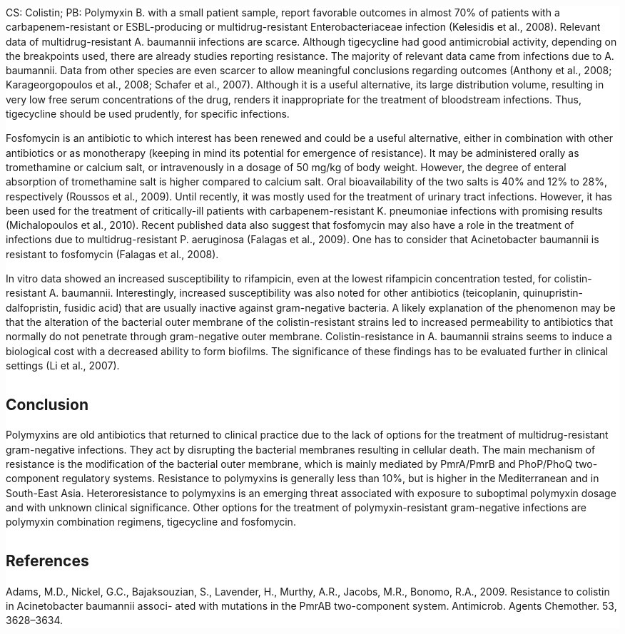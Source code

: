 CS: Colistin; PB: Polymyxin B.
with a small patient sample, report favorable outcomes in almost 70% of patients with a carbapenem-resistant or ESBL-producing or multidrug-resistant Enterobacteriaceae infection (Kelesidis et al., 2008). Relevant data of multidrug-resistant A. baumannii infections are scarce. Although tigecycline had good antimicrobial activity, depending on the breakpoints used, there are already studies reporting resistance. The majority of relevant data came from infections due to A. baumannii. Data from other species are even scarcer to allow meaningful conclusions regarding outcomes (Anthony et al., 2008; Karageorgopoulos et al., 2008; Schafer et al., 2007). Although it is a useful alternative, its large distribution volume, resulting in very low free serum concentrations of the drug, renders it inappropriate for the treatment of bloodstream infections. Thus, tigecycline should be used prudently, for specific infections.

Fosfomycin is an antibiotic to which interest has been renewed and could be a useful alternative, either in combination with other antibiotics or as monotherapy (keeping in mind its potential for emergence of resistance). It may be administered orally as tromethamine or calcium salt, or intravenously in a dosage of 50 mg/kg of body weight. However, the degree of enteral absorption of tromethamine salt is higher compared to calcium salt. Oral bioavailability of the two salts is 40% and 12% to 28%, respectively (Roussos et al., 2009). Until recently, it was mostly used for the treatment of urinary tract infections. However, it has been used for the treatment of critically-ill patients with carbapenem-resistant K. pneumoniae infections with promising results (Michalopoulos et al., 2010). Recent published data also suggest that fosfomycin may also have a role in the treatment of infections due to multidrug-resistant P. aeruginosa (Falagas et al., 2009). One has to consider that Acinetobacter baumannii is resistant to fosfomycin (Falagas et al., 2008).

In vitro data showed an increased susceptibility to rifampicin, even at the lowest rifampicin concentration tested, for colistin-resistant A. baumannii. Interestingly, increased susceptibility was also noted for other antibiotics (teicoplanin, quinupristin-dalfopristin, fusidic acid) that are usually inactive against gram-negative bacteria. A likely explanation of the phenomenon may be that the alteration of the bacterial outer membrane of the colistin-resistant strains led to increased permeability to antibiotics that normally do not penetrate through gram-negative outer membrane. Colistin-resistance in A. baumannii strains seems to induce a biological cost with a decreased ability to form biofilms. The significance of these findings has to be evaluated further in clinical settings (Li et al., 2007).

## Conclusion

Polymyxins are old antibiotics that returned to clinical practice due to the lack of options for the treatment of multidrug-resistant gram-negative infections. They act by disrupting the bacterial membranes resulting in cellular death. The main mechanism of resistance is the modification of the bacterial outer membrane, which is mainly mediated by PmrA/PmrB and PhoP/PhoQ two-component regulatory systems. Resistance to polymyxins is generally less than 10%, but is higher in the Mediterranean and in South-East Asia. Heteroresistance to polymyxins is an emerging threat associated with exposure to suboptimal polymyxin dosage and with unknown clinical significance. Other options for the treatment of polymyxin-resistant gram-negative infections are polymyxin combination regimens, tigecycline and fosfomycin.

## References

Adams, M.D., Nickel, G.C., Bajaksouzian, S., Lavender, H., Murthy, A.R., Jacobs, M.R., Bonomo, R.A., 2009. Resistance to colistin in Acinetobacter baumannii associ- ated with mutations in the PmrAB two-component system. Antimicrob. Agents Chemother. 53, 3628–3634.

